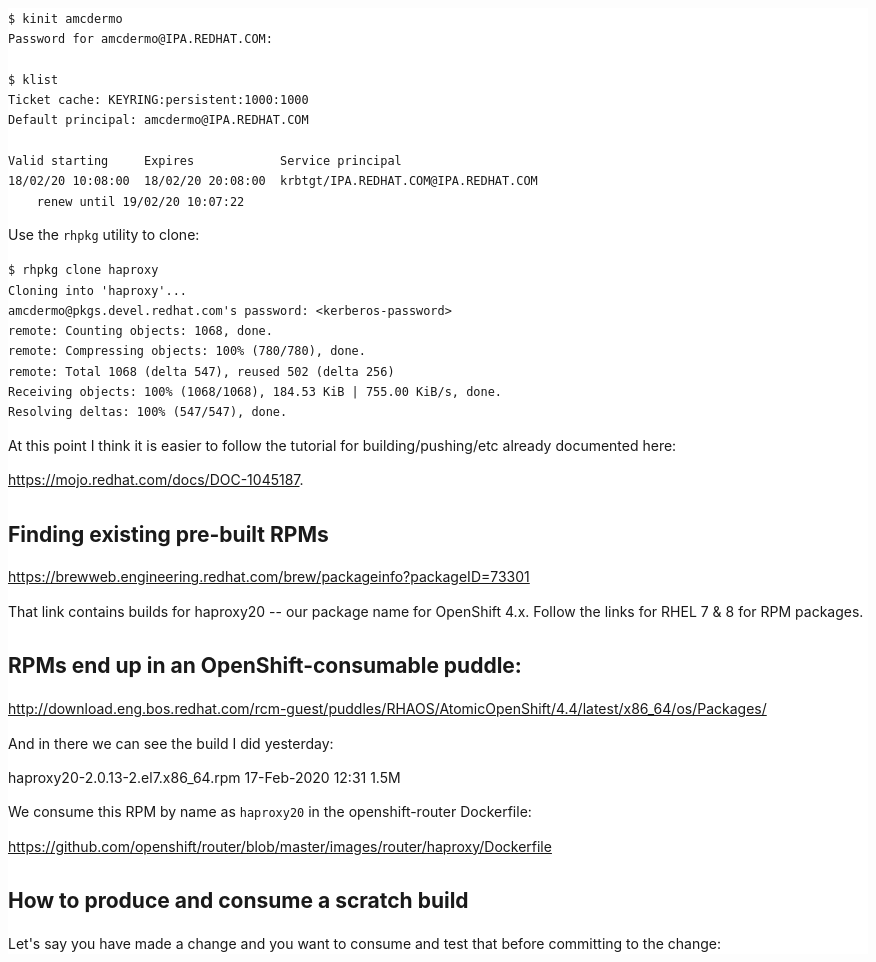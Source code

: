 ```
$ kinit amcdermo
Password for amcdermo@IPA.REDHAT.COM:

$ klist
Ticket cache: KEYRING:persistent:1000:1000
Default principal: amcdermo@IPA.REDHAT.COM

Valid starting     Expires            Service principal
18/02/20 10:08:00  18/02/20 20:08:00  krbtgt/IPA.REDHAT.COM@IPA.REDHAT.COM
	renew until 19/02/20 10:07:22
```

Use the `rhpkg` utility to clone:

```
$ rhpkg clone haproxy
Cloning into 'haproxy'...
amcdermo@pkgs.devel.redhat.com's password: <kerberos-password>
remote: Counting objects: 1068, done.
remote: Compressing objects: 100% (780/780), done.
remote: Total 1068 (delta 547), reused 502 (delta 256)
Receiving objects: 100% (1068/1068), 184.53 KiB | 755.00 KiB/s, done.
Resolving deltas: 100% (547/547), done.
```

At this point I think it is easier to follow the tutorial for
building/pushing/etc already documented here:

  https://mojo.redhat.com/docs/DOC-1045187.

## Finding existing pre-built RPMs

https://brewweb.engineering.redhat.com/brew/packageinfo?packageID=73301

That link contains builds for haproxy20 -- our package name for
OpenShift 4.x. Follow the links for RHEL 7 & 8 for RPM packages.

## RPMs end up in an OpenShift-consumable puddle:

http://download.eng.bos.redhat.com/rcm-guest/puddles/RHAOS/AtomicOpenShift/4.4/latest/x86_64/os/Packages/

And in there we can see the build I did yesterday:

  haproxy20-2.0.13-2.el7.x86_64.rpm 17-Feb-2020 12:31  1.5M

We consume this RPM by name as `haproxy20` in the openshift-router
Dockerfile:

  https://github.com/openshift/router/blob/master/images/router/haproxy/Dockerfile

## How to produce and consume a scratch build

Let's say you have made a change and you want to consume and test that
before committing to the change:
